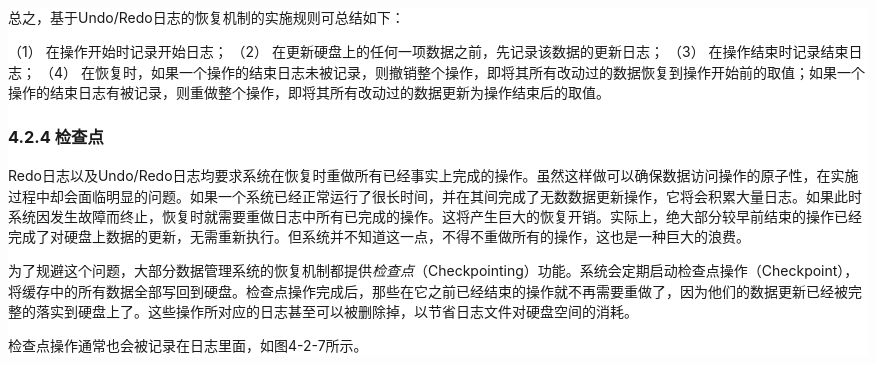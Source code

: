 总之，基于Undo/Redo日志的恢复机制的实施规则可总结如下：

（1） 在操作开始时记录开始日志；
（2） 在更新硬盘上的任何一项数据之前，先记录该数据的更新日志；
（3） 在操作结束时记录结束日志；
（4） 在恢复时，如果一个操作的结束日志未被记录，则撤销整个操作，即将其所有改动过的数据恢复到操作开始前的取值；如果一个操作的结束日志有被记录，则重做整个操作，即将其所有改动过的数据更新为操作结束后的取值。

### 4.2.4 检查点

Redo日志以及Undo/Redo日志均要求系统在恢复时重做所有已经事实上完成的操作。虽然这样做可以确保数据访问操作的原子性，在实施过程中却会面临明显的问题。如果一个系统已经正常运行了很长时间，并在其间完成了无数数据更新操作，它将会积累大量日志。如果此时系统因发生故障而终止，恢复时就需要重做日志中所有已完成的操作。这将产生巨大的恢复开销。实际上，绝大部分较早前结束的操作已经完成了对硬盘上数据的更新，无需重新执行。但系统并不知道这一点，不得不重做所有的操作，这也是一种巨大的浪费。

为了规避这个问题，大部分数据管理系统的恢复机制都提供*检查点*（Checkpointing）功能。系统会定期启动检查点操作（Checkpoint），将缓存中的所有数据全部写回到硬盘。检查点操作完成后，那些在它之前已经结束的操作就不再需要重做了，因为他们的数据更新已经被完整的落实到硬盘上了。这些操作所对应的日志甚至可以被删除掉，以节省日志文件对硬盘空间的消耗。

检查点操作通常也会被记录在日志里面，如图4-2-7所示。

<center>